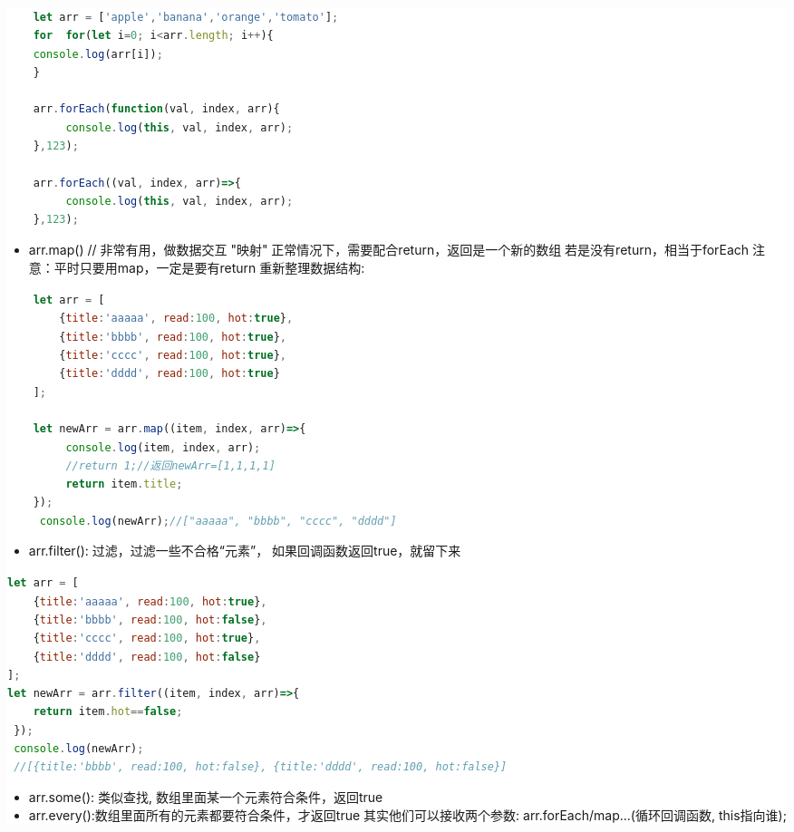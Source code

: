 ```javascript
    let arr = ['apple','banana','orange','tomato'];
    for  for(let i=0; i<arr.length; i++){
    console.log(arr[i]);
    }

    arr.forEach(function(val, index, arr){
         console.log(this, val, index, arr);
    },123);

    arr.forEach((val, index, arr)=>{
         console.log(this, val, index, arr);
    },123);

```

- arr.map()  //  非常有用，做数据交互  "映射"
    正常情况下，需要配合return，返回是一个新的数组
    若是没有return，相当于forEach
    注意：平时只要用map，一定是要有return
    重新整理数据结构:

```javascript
    let arr = [
        {title:'aaaaa', read:100, hot:true},
        {title:'bbbb', read:100, hot:true},
        {title:'cccc', read:100, hot:true},
        {title:'dddd', read:100, hot:true}
    ];

    let newArr = arr.map((item, index, arr)=>{
         console.log(item, index, arr);
         //return 1;//返回newArr=[1,1,1,1]
         return item.title;
    });
     console.log(newArr);//["aaaaa", "bbbb", "cccc", "dddd"]
```

- arr.filter():  过滤，过滤一些不合格“元素”， 如果回调函数返回true，就留下来

```javascript
let arr = [
    {title:'aaaaa', read:100, hot:true},
    {title:'bbbb', read:100, hot:false},
    {title:'cccc', read:100, hot:true},
    {title:'dddd', read:100, hot:false}
];
let newArr = arr.filter((item, index, arr)=>{
    return item.hot==false;
 });
 console.log(newArr);
 //[{title:'bbbb', read:100, hot:false}, {title:'dddd', read:100, hot:false}]
```

- arr.some(): 类似查找,  数组里面某一个元素符合条件，返回true
- arr.every():数组里面所有的元素都要符合条件，才返回true
   其实他们可以接收两个参数:
   arr.forEach/map...(循环回调函数, this指向谁);
